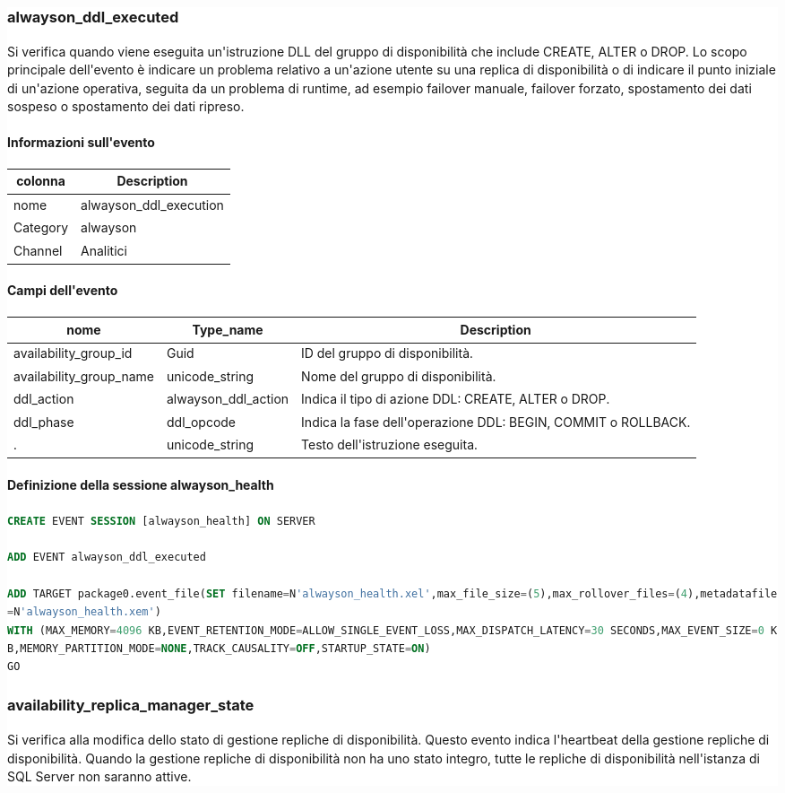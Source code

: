 ###  <a name="BKMK_alwayson_ddl_executed"></a> alwayson_ddl_executed  
 Si verifica quando viene eseguita un'istruzione DLL del gruppo di disponibilità che include CREATE, ALTER o DROP. Lo scopo principale dell'evento è indicare un problema relativo a un'azione utente su una replica di disponibilità o di indicare il punto iniziale di un'azione operativa, seguita da un problema di runtime, ad esempio failover manuale, failover forzato, spostamento dei dati sospeso o spostamento dei dati ripreso.  
  
#### <a name="event-information"></a>Informazioni sull'evento  
  
|colonna|Description|  
|------------|-----------------|  
|nome|alwayson_ddl_execution|  
|Category|alwayson|  
|Channel|Analitici|  
  
#### <a name="event-fields"></a>Campi dell'evento  
  
|nome|Type_name|Description|  
|----------|----------------|-----------------|  
|availability_group_id|Guid|ID del gruppo di disponibilità.|  
|availability_group_name|unicode_string|Nome del gruppo di disponibilità.|  
|ddl_action|alwayson_ddl_action|Indica il tipo di azione DDL: CREATE, ALTER o DROP.|  
|ddl_phase|ddl_opcode|Indica la fase dell'operazione DDL: BEGIN, COMMIT o ROLLBACK.|  
|.|unicode_string|Testo dell'istruzione eseguita.|  
  
#### <a name="alwaysonhealth-session-definition"></a>Definizione della sessione alwayson_health  
  
```sql  
CREATE EVENT SESSION [alwayson_health] ON SERVER   
  
ADD EVENT alwayson_ddl_executed  
  
ADD TARGET package0.event_file(SET filename=N'alwayson_health.xel',max_file_size=(5),max_rollover_files=(4),metadatafile=N'alwayson_health.xem')  
WITH (MAX_MEMORY=4096 KB,EVENT_RETENTION_MODE=ALLOW_SINGLE_EVENT_LOSS,MAX_DISPATCH_LATENCY=30 SECONDS,MAX_EVENT_SIZE=0 KB,MEMORY_PARTITION_MODE=NONE,TRACK_CAUSALITY=OFF,STARTUP_STATE=ON)  
GO  
```  
  
###  <a name="BKMK_availability_replica_manager_state"></a> availability_replica_manager_state  
 Si verifica alla modifica dello stato di gestione repliche di disponibilità. Questo evento indica l'heartbeat della gestione repliche di disponibilità. Quando la gestione repliche di disponibilità non ha uno stato integro, tutte le repliche di disponibilità nell'istanza di SQL Server non saranno attive.  
  